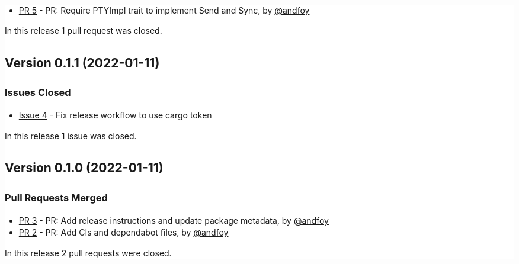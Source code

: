 * [PR 5](https://github.com/andfoy/winpty-rs/pull/5) - PR: Require PTYImpl trait to implement Send and Sync, by [@andfoy](https://github.com/andfoy)

In this release 1 pull request was closed.


## Version 0.1.1 (2022-01-11)

### Issues Closed

* [Issue 4](https://github.com/andfoy/winpty-rs/issues/4) - Fix release workflow to use cargo token

In this release 1 issue was closed.

## Version 0.1.0 (2022-01-11)


### Pull Requests Merged

* [PR 3](https://github.com/andfoy/winpty-rs/pull/3) - PR: Add release instructions and update package metadata, by [@andfoy](https://github.com/andfoy)
* [PR 2](https://github.com/andfoy/winpty-rs/pull/2) - PR: Add CIs and dependabot files, by [@andfoy](https://github.com/andfoy)

In this release 2 pull requests were closed.
